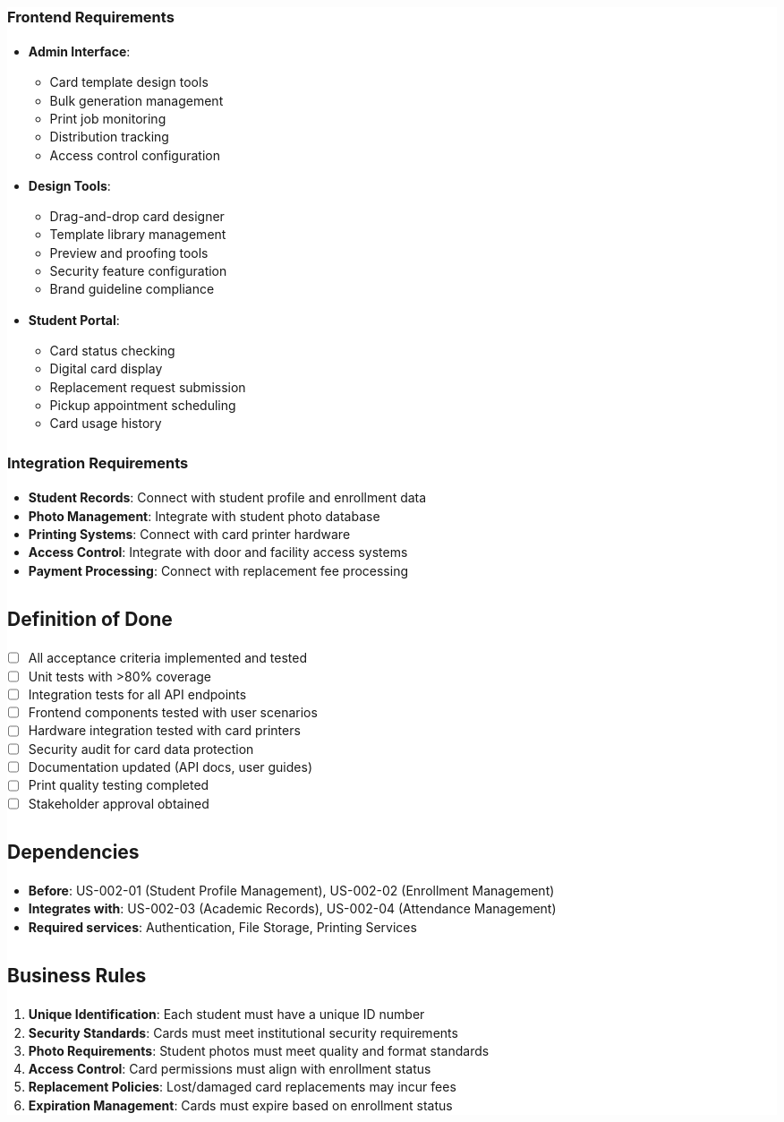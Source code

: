 ### Frontend Requirements
- **Admin Interface**:
  - Card template design tools
  - Bulk generation management
  - Print job monitoring
  - Distribution tracking
  - Access control configuration

- **Design Tools**:
  - Drag-and-drop card designer
  - Template library management
  - Preview and proofing tools
  - Security feature configuration
  - Brand guideline compliance

- **Student Portal**:
  - Card status checking
  - Digital card display
  - Replacement request submission
  - Pickup appointment scheduling
  - Card usage history

### Integration Requirements
- **Student Records**: Connect with student profile and enrollment data
- **Photo Management**: Integrate with student photo database
- **Printing Systems**: Connect with card printer hardware
- **Access Control**: Integrate with door and facility access systems
- **Payment Processing**: Connect with replacement fee processing

## Definition of Done
- [ ] All acceptance criteria implemented and tested
- [ ] Unit tests with >80% coverage
- [ ] Integration tests for all API endpoints
- [ ] Frontend components tested with user scenarios
- [ ] Hardware integration tested with card printers
- [ ] Security audit for card data protection
- [ ] Documentation updated (API docs, user guides)
- [ ] Print quality testing completed
- [ ] Stakeholder approval obtained

## Dependencies
- **Before**: US-002-01 (Student Profile Management), US-002-02 (Enrollment Management)
- **Integrates with**: US-002-03 (Academic Records), US-002-04 (Attendance Management)
- **Required services**: Authentication, File Storage, Printing Services

## Business Rules
1. **Unique Identification**: Each student must have a unique ID number
2. **Security Standards**: Cards must meet institutional security requirements
3. **Photo Requirements**: Student photos must meet quality and format standards
4. **Access Control**: Card permissions must align with enrollment status
5. **Replacement Policies**: Lost/damaged card replacements may incur fees
6. **Expiration Management**: Cards must expire based on enrollment status
